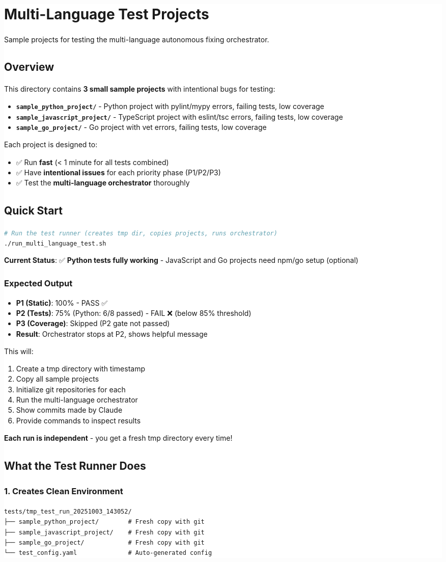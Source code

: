 # Multi-Language Test Projects

Sample projects for testing the multi-language autonomous fixing orchestrator.

## Overview

This directory contains **3 small sample projects** with intentional bugs for testing:

- **`sample_python_project/`** - Python project with pylint/mypy errors, failing tests, low coverage
- **`sample_javascript_project/`** - TypeScript project with eslint/tsc errors, failing tests, low coverage
- **`sample_go_project/`** - Go project with vet errors, failing tests, low coverage

Each project is designed to:
- ✅ Run **fast** (< 1 minute for all tests combined)
- ✅ Have **intentional issues** for each priority phase (P1/P2/P3)
- ✅ Test the **multi-language orchestrator** thoroughly

## Quick Start

```bash
# Run the test runner (creates tmp dir, copies projects, runs orchestrator)
./run_multi_language_test.sh
```

**Current Status**: ✅ **Python tests fully working** - JavaScript and Go projects need npm/go setup (optional)

### Expected Output
- **P1 (Static)**: 100% - PASS ✅
- **P2 (Tests)**: 75% (Python: 6/8 passed) - FAIL ❌ (below 85% threshold)
- **P3 (Coverage)**: Skipped (P2 gate not passed)
- **Result**: Orchestrator stops at P2, shows helpful message

This will:
1. Create a tmp directory with timestamp
2. Copy all sample projects
3. Initialize git repositories for each
4. Run the multi-language orchestrator
5. Show commits made by Claude
6. Provide commands to inspect results

**Each run is independent** - you get a fresh tmp directory every time!

## What the Test Runner Does

### 1. Creates Clean Environment
```
tests/tmp_test_run_20251003_143052/
├── sample_python_project/        # Fresh copy with git
├── sample_javascript_project/    # Fresh copy with git
├── sample_go_project/            # Fresh copy with git
└── test_config.yaml              # Auto-generated config
```
